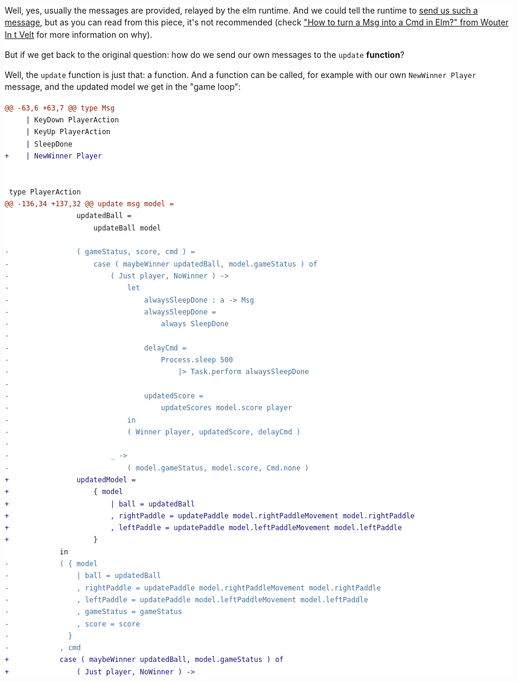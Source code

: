 Well, yes, usually the messages are provided, relayed by the elm runtime. And
we could tell the runtime to
[send us such a message](http://faq.elm-community.org/#how-do-i-generate-a-new-message-as-a-command),
but as you can read from this piece, it's not recommended (check
["How to turn a Msg into a Cmd in Elm?" from Wouter In t Velt](https://medium.com/elm-shorts/how-to-turn-a-msg-into-a-cmd-msg-in-elm-5dd095175d84)
for more information on why).

But if we get back to the original question: how do we send our own messages to
the `update` **function**?

Well, the `update` function is just that: a function. And a function can be
called, for example with our own `NewWinner Player` message, and the updated
model we get in the "game loop":

```diff
@@ -63,6 +63,7 @@ type Msg
     | KeyDown PlayerAction
     | KeyUp PlayerAction
     | SleepDone
+    | NewWinner Player
 
 
 type PlayerAction
@@ -136,34 +137,32 @@ update msg model =
                 updatedBall =
                     updateBall model
 
-                ( gameStatus, score, cmd ) =
-                    case ( maybeWinner updatedBall, model.gameStatus ) of
-                        ( Just player, NoWinner ) ->
-                            let
-                                alwaysSleepDone : a -> Msg
-                                alwaysSleepDone =
-                                    always SleepDone
-
-                                delayCmd =
-                                    Process.sleep 500
-                                        |> Task.perform alwaysSleepDone
-
-                                updatedScore =
-                                    updateScores model.score player
-                            in
-                            ( Winner player, updatedScore, delayCmd )
-
-                        _ ->
-                            ( model.gameStatus, model.score, Cmd.none )
+                updatedModel =
+                    { model
+                        | ball = updatedBall
+                        , rightPaddle = updatePaddle model.rightPaddleMovement model.rightPaddle
+                        , leftPaddle = updatePaddle model.leftPaddleMovement model.leftPaddle
+                    }
             in
-            ( { model
-                | ball = updatedBall
-                , rightPaddle = updatePaddle model.rightPaddleMovement model.rightPaddle
-                , leftPaddle = updatePaddle model.leftPaddleMovement model.leftPaddle
-                , gameStatus = gameStatus
-                , score = score
-              }
-            , cmd
+            case ( maybeWinner updatedBall, model.gameStatus ) of
+                ( Just player, NoWinner ) ->
```